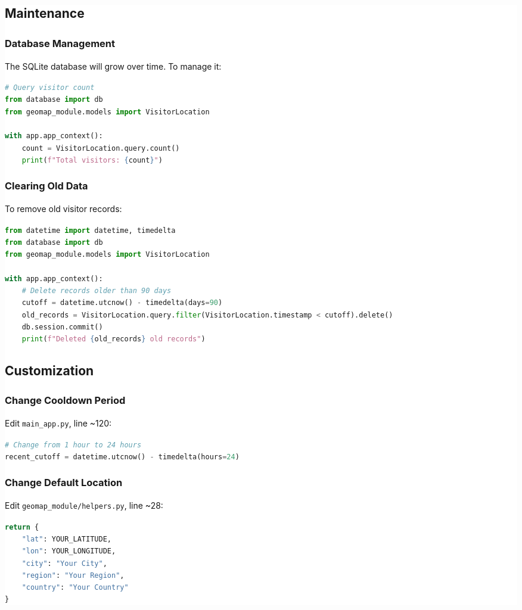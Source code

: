 ## Maintenance

### Database Management

The SQLite database will grow over time. To manage it:

```python
# Query visitor count
from database import db
from geomap_module.models import VisitorLocation

with app.app_context():
    count = VisitorLocation.query.count()
    print(f"Total visitors: {count}")
```

### Clearing Old Data

To remove old visitor records:

```python
from datetime import datetime, timedelta
from database import db
from geomap_module.models import VisitorLocation

with app.app_context():
    # Delete records older than 90 days
    cutoff = datetime.utcnow() - timedelta(days=90)
    old_records = VisitorLocation.query.filter(VisitorLocation.timestamp < cutoff).delete()
    db.session.commit()
    print(f"Deleted {old_records} old records")
```

## Customization

### Change Cooldown Period

Edit `main_app.py`, line ~120:

```python
# Change from 1 hour to 24 hours
recent_cutoff = datetime.utcnow() - timedelta(hours=24)
```

### Change Default Location

Edit `geomap_module/helpers.py`, line ~28:

```python
return {
    "lat": YOUR_LATITUDE,
    "lon": YOUR_LONGITUDE,
    "city": "Your City",
    "region": "Your Region",
    "country": "Your Country"
}
```
